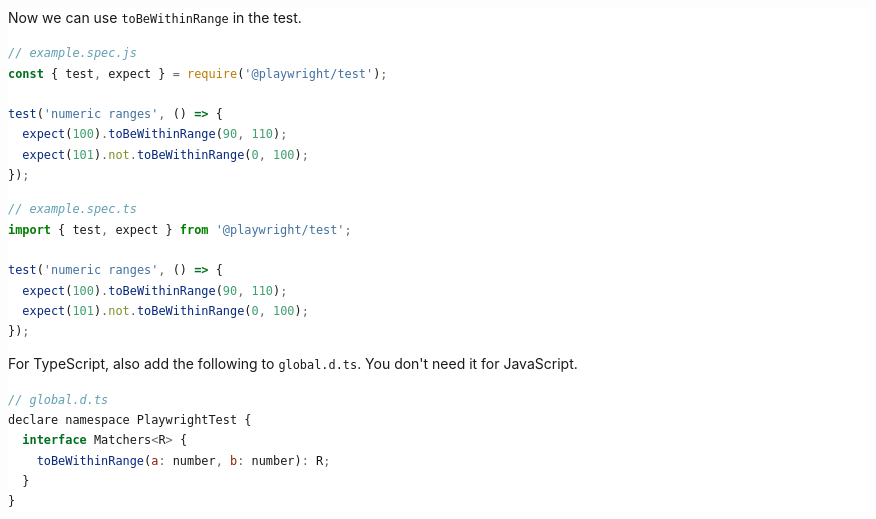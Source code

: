 Now we can use `toBeWithinRange` in the test.
```js js-flavor=js
// example.spec.js
const { test, expect } = require('@playwright/test');

test('numeric ranges', () => {
  expect(100).toBeWithinRange(90, 110);
  expect(101).not.toBeWithinRange(0, 100);
});
```

```js js-flavor=ts
// example.spec.ts
import { test, expect } from '@playwright/test';

test('numeric ranges', () => {
  expect(100).toBeWithinRange(90, 110);
  expect(101).not.toBeWithinRange(0, 100);
});
```

For TypeScript, also add the following to `global.d.ts`. You don't need it for JavaScript.

```js
// global.d.ts
declare namespace PlaywrightTest {
  interface Matchers<R> {
    toBeWithinRange(a: number, b: number): R;
  }
}
```
